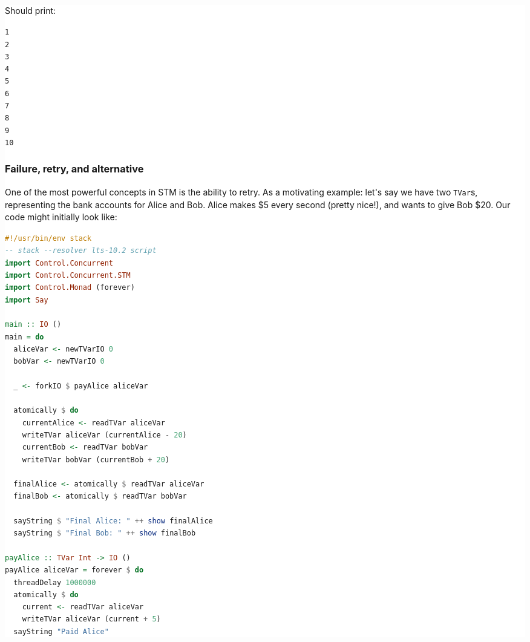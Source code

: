 Should print:

```
1
2
3
4
5
6
7
8
9
10
```

### Failure, retry, and alternative

One of the most powerful concepts in STM is the ability to retry. As a
motivating example: let's say we have two `TVar`s, representing the
bank accounts for Alice and Bob. Alice makes $5 every second (pretty
nice!), and wants to give Bob $20. Our code might initially look like:

```haskell
#!/usr/bin/env stack
-- stack --resolver lts-10.2 script
import Control.Concurrent
import Control.Concurrent.STM
import Control.Monad (forever)
import Say

main :: IO ()
main = do
  aliceVar <- newTVarIO 0
  bobVar <- newTVarIO 0

  _ <- forkIO $ payAlice aliceVar

  atomically $ do
    currentAlice <- readTVar aliceVar
    writeTVar aliceVar (currentAlice - 20)
    currentBob <- readTVar bobVar
    writeTVar bobVar (currentBob + 20)

  finalAlice <- atomically $ readTVar aliceVar
  finalBob <- atomically $ readTVar bobVar

  sayString $ "Final Alice: " ++ show finalAlice
  sayString $ "Final Bob: " ++ show finalBob

payAlice :: TVar Int -> IO ()
payAlice aliceVar = forever $ do
  threadDelay 1000000
  atomically $ do
    current <- readTVar aliceVar
    writeTVar aliceVar (current + 5)
  sayString "Paid Alice"
```
